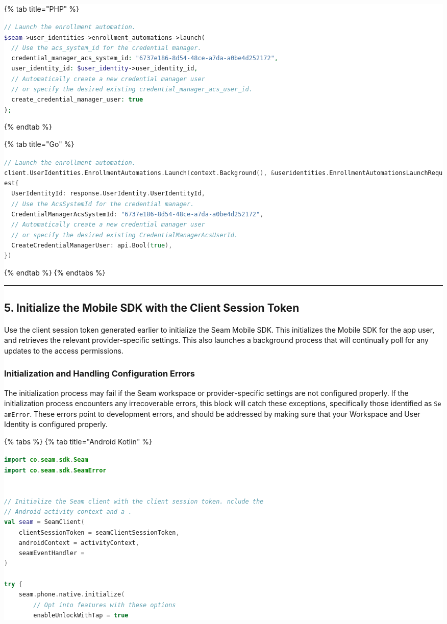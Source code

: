 {% tab title="PHP" %}
```php
// Launch the enrollment automation.
$seam->user_identities->enrollment_automations->launch(
  // Use the acs_system_id for the credential manager.
  credential_manager_acs_system_id: "6737e186-8d54-48ce-a7da-a0be4d252172",
  user_identity_id: $user_identity->user_identity_id,
  // Automatically create a new credential manager user
  // or specify the desired existing credential_manager_acs_user_id.
  create_credential_manager_user: true
);
```
{% endtab %}

{% tab title="Go" %}
```go
// Launch the enrollment automation.
client.UserIdentities.EnrollmentAutomations.Launch(context.Background(), &useridentities.EnrollmentAutomationsLaunchRequest{
  UserIdentityId: response.UserIdentity.UserIdentityId,
  // Use the AcsSystemId for the credential manager.
  CredentialManagerAcsSystemId: "6737e186-8d54-48ce-a7da-a0be4d252172",
  // Automatically create a new credential manager user
  // or specify the desired existing CredentialManagerAcsUserId.
  CreateCredentialManagerUser: api.Bool(true),
})
```
{% endtab %}
{% endtabs %}

***

## 5. Initialize the Mobile SDK with the Client Session Token

Use the client session token generated earlier to initialize the Seam Mobile SDK. This initializes the Mobile SDK for the app user, and retrieves the relevant provider-specific settings. This also launches a background process that will continually poll for any updates to the access permissions.

### Initialization and Handling Configuration Errors

The initialization process may fail if the Seam workspace or provider-specific settings are not configured properly. If the initialization process encounters any irrecoverable errors, this block will catch these exceptions, specifically those identified as `SeamError`. These errors point to development errors, and should be addressed by making sure that your Workspace and User Identity is configured properly.

{% tabs %}
{% tab title="Android Kotlin" %}
```kotlin
import co.seam.sdk.Seam
import co.seam.sdk.SeamError


// Initialize the Seam client with the client session token. nclude the
// Android activity context and a .
val seam = SeamClient(
    clientSessionToken = seamClientSessionToken,
    androidContext = activityContext,
    seamEventHandler = 
)

try {
    seam.phone.native.initialize(
        // Opt into features with these options
        enableUnlockWithTap = true
```